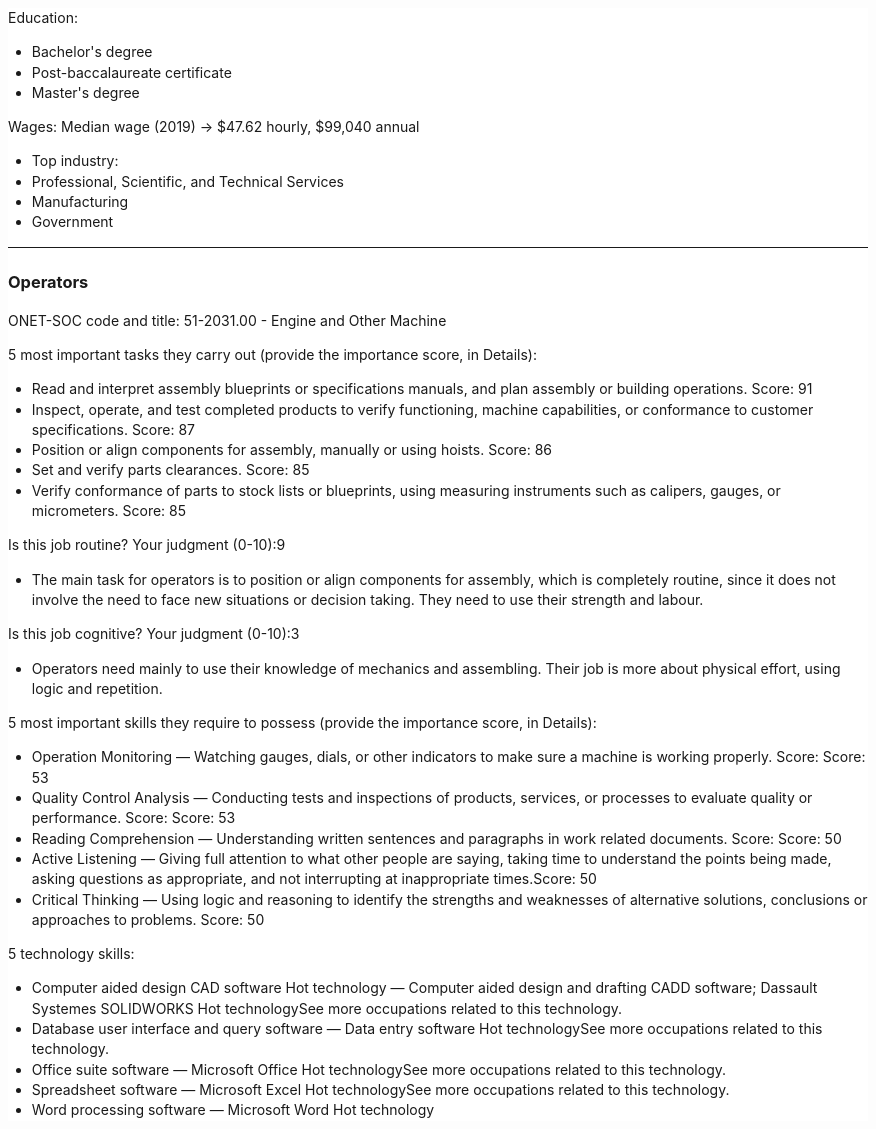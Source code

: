 Education:
* Bachelor's degree
* Post-baccalaureate certificate
* Master's degree

Wages: Median wage (2019) → $47.62 hourly, $99,040 annual
* Top industry:
* Professional, Scientific, and Technical Services
* Manufacturing
* Government 
***
### Operators
ONET-SOC code and title: 51-2031.00 - Engine and Other Machine 

5 most important tasks they carry out (provide the importance score, in Details):

* Read and interpret assembly blueprints or specifications manuals, and plan assembly or building operations. Score: 91
* Inspect, operate, and test completed products to verify functioning, machine capabilities, or conformance to customer specifications. Score: 87
* Position or align components for assembly, manually or using hoists. Score: 86
* Set and verify parts clearances. Score: 85
* Verify conformance of parts to stock lists or blueprints, using measuring instruments such as calipers, gauges, or micrometers. Score: 85

Is this job routine? Your judgment (0-10):9
* The main task for operators is to position or align components for assembly, which is completely routine, since it does not involve the need to face new situations or decision taking. They need to use their strength and labour. 

Is this job cognitive? Your judgment (0-10):3
* Operators need mainly to use their knowledge of mechanics and assembling. Their job is more about physical effort, using logic and repetition. 

5 most important skills they require to possess (provide the importance score, in Details):

* Operation Monitoring — Watching gauges, dials, or other indicators to make sure a machine is working properly. Score: Score: 53
* Quality Control Analysis — Conducting tests and inspections of products, services, or processes to evaluate quality or performance. Score:  Score: 53   
* Reading Comprehension — Understanding written sentences and paragraphs in work related documents. Score: Score: 50
* Active Listening — Giving full attention to what other people are saying, taking time to understand the points being made, asking questions as appropriate, and not interrupting at inappropriate times.Score: 50
* Critical Thinking — Using logic and reasoning to identify the strengths and weaknesses of alternative solutions, conclusions or approaches to problems. Score: 50   	

5 technology skills:

* Computer aided design CAD software Hot technology — Computer aided design and drafting CADD software; Dassault Systemes SOLIDWORKS Hot technologySee more occupations related to this technology.
* Database user interface and query software — Data entry software Hot technologySee more occupations related to this technology.
* Office suite software — Microsoft Office Hot technologySee more occupations related to this technology.
* Spreadsheet software — Microsoft Excel Hot technologySee more occupations related to this technology.
* Word processing software — Microsoft Word Hot technology
